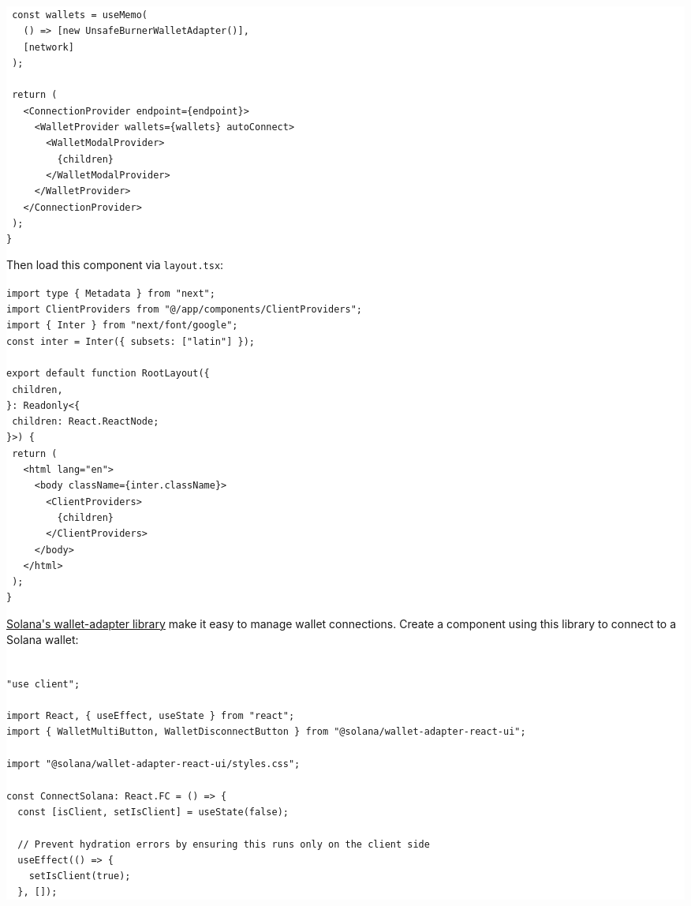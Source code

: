 ```bg-grey2/80 p-1 rounded-md text-grey5 before:!content-none after:!content-none normal-case hljs ts
 const wallets = useMemo(
   () => [new UnsafeBurnerWalletAdapter()],
   [network]
 );

 return (
   <ConnectionProvider endpoint={endpoint}>
     <WalletProvider wallets={wallets} autoConnect>
       <WalletModalProvider>
         {children}
       </WalletModalProvider>
     </WalletProvider>
   </ConnectionProvider>
 );
}

```

Then load this component via `layout.tsx`:

```bg-grey2/80 p-1 rounded-md text-grey5 before:!content-none after:!content-none normal-case hljs ts
import type { Metadata } from "next";
import ClientProviders from "@/app/components/ClientProviders";
import { Inter } from "next/font/google";
const inter = Inter({ subsets: ["latin"] });

export default function RootLayout({
 children,
}: Readonly<{
 children: React.ReactNode;
}>) {
 return (
   <html lang="en">
     <body className={inter.className}>
       <ClientProviders>
         {children}
       </ClientProviders>
     </body>
   </html>
 );
}

```

[Solana's wallet-adapter library](https://solana.com/developers/cookbook/wallets/connect-wallet-react) make it easy to manage wallet connections. Create a component using this library to connect to a Solana wallet:

```bg-grey2/80 p-1 rounded-md text-grey5 before:!content-none after:!content-none normal-case hljs ts

"use client";

import React, { useEffect, useState } from "react";
import { WalletMultiButton, WalletDisconnectButton } from "@solana/wallet-adapter-react-ui";

import "@solana/wallet-adapter-react-ui/styles.css";

const ConnectSolana: React.FC = () => {
  const [isClient, setIsClient] = useState(false);

  // Prevent hydration errors by ensuring this runs only on the client side
  useEffect(() => {
    setIsClient(true);
  }, []);

```